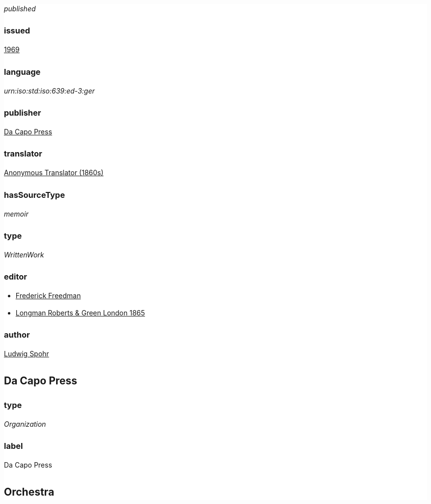 
*published*

### issued


[1969](#1969)

### language


*urn:iso:std:iso:639:ed-3:ger*

### publisher


[Da Capo Press](#Da-Capo-Press)

### translator


[Anonymous Translator (1860s)](#Anonymous-Translator-(1860s))

### hasSourceType


*memoir*

### type


*WrittenWork*

### editor

 - [Frederick Freedman](#Frederick-Freedman)

 - [Longman Roberts & Green London 1865](#Longman-Roberts-&-Green-London-1865)

### author


[Ludwig Spohr](#Ludwig-Spohr)

## Da Capo Press

### type


*Organization*

### label


Da Capo Press

## Orchestra
